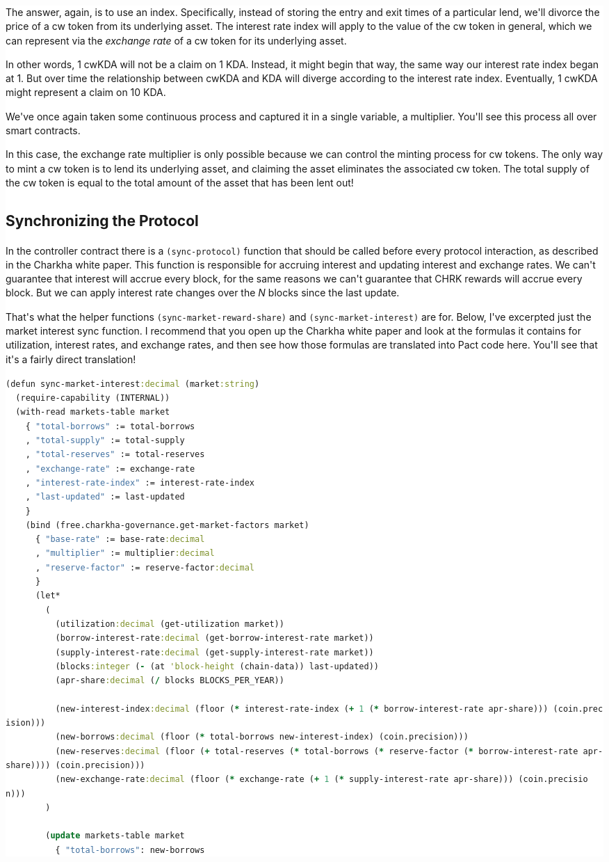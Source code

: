 The answer, again, is to use an index. Specifically, instead of storing the entry and exit times of a particular lend, we'll divorce the price of a cw token from its underlying asset. The interest rate index will apply to the value of the cw token in general, which we can represent via the _exchange rate_ of a cw token for its underlying asset.

In other words, 1 cwKDA will not be a claim on 1 KDA. Instead, it might begin that way, the same way our interest rate index began at 1. But over time the relationship between cwKDA and KDA will diverge according to the interest rate index. Eventually, 1 cwKDA might represent a claim on 10 KDA.

We've once again taken some continuous process and captured it in a single variable, a multiplier. You'll see this process all over smart contracts.

In this case, the exchange rate multiplier is only possible because we can control the minting process for cw tokens. The only way to mint a cw token is to lend its underlying asset, and claiming the asset eliminates the associated cw token. The total supply of the cw token is equal to the total amount of the asset that has been lent out!

## Synchronizing the Protocol

In the controller contract there is a `(sync-protocol)` function that should be called before every protocol interaction, as described in the Charkha white paper. This function is responsible for accruing interest and updating interest and exchange rates. We can't guarantee that interest will accrue every block, for the same reasons we can't guarantee that CHRK rewards will accrue every block. But we can apply interest rate changes over the _N_ blocks since the last update.

That's what the helper functions `(sync-market-reward-share)` and `(sync-market-interest)` are for. Below, I've excerpted just the market interest sync function. I recommend that you open up the Charkha white paper and look at the formulas it contains for utilization, interest rates, and exchange rates, and then see how those formulas are translated into Pact code here. You'll see that it's a fairly direct translation!

```clojure
(defun sync-market-interest:decimal (market:string)
  (require-capability (INTERNAL))
  (with-read markets-table market
    { "total-borrows" := total-borrows
    , "total-supply" := total-supply
    , "total-reserves" := total-reserves
    , "exchange-rate" := exchange-rate
    , "interest-rate-index" := interest-rate-index
    , "last-updated" := last-updated
    }
    (bind (free.charkha-governance.get-market-factors market)
      { "base-rate" := base-rate:decimal
      , "multiplier" := multiplier:decimal
      , "reserve-factor" := reserve-factor:decimal
      }
      (let*
        (
          (utilization:decimal (get-utilization market))
          (borrow-interest-rate:decimal (get-borrow-interest-rate market))
          (supply-interest-rate:decimal (get-supply-interest-rate market))
          (blocks:integer (- (at 'block-height (chain-data)) last-updated))
          (apr-share:decimal (/ blocks BLOCKS_PER_YEAR))

          (new-interest-index:decimal (floor (* interest-rate-index (+ 1 (* borrow-interest-rate apr-share))) (coin.precision)))
          (new-borrows:decimal (floor (* total-borrows new-interest-index) (coin.precision)))
          (new-reserves:decimal (floor (+ total-reserves (* total-borrows (* reserve-factor (* borrow-interest-rate apr-share)))) (coin.precision)))
          (new-exchange-rate:decimal (floor (* exchange-rate (+ 1 (* supply-interest-rate apr-share))) (coin.precision)))
		)

		(update markets-table market
		  { "total-borrows": new-borrows
```
